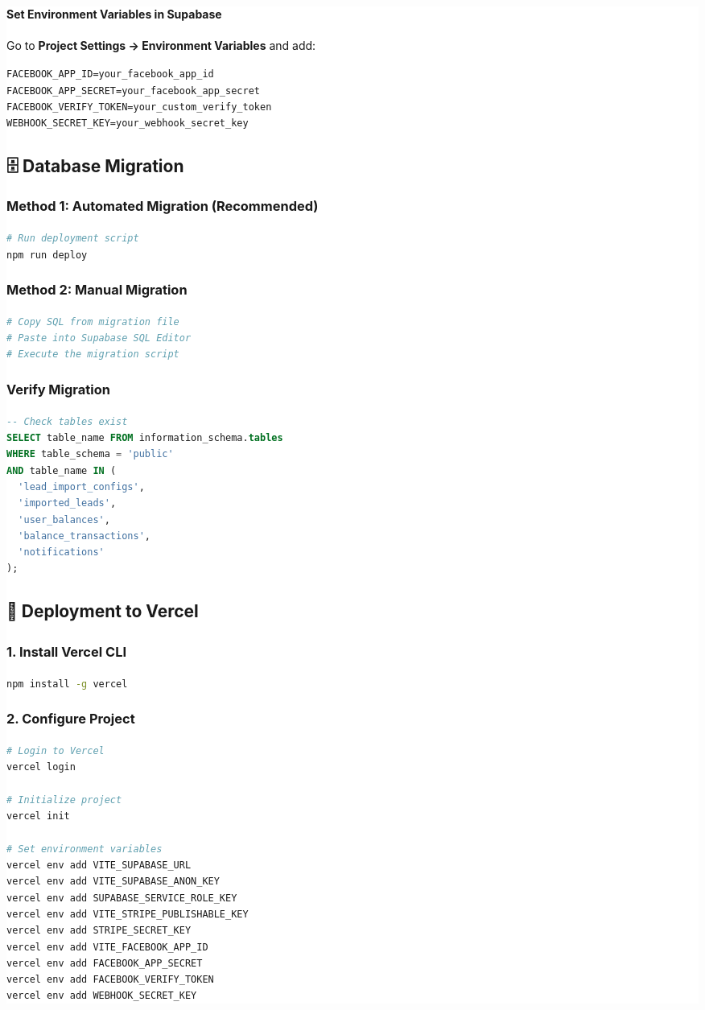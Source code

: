 #### Set Environment Variables in Supabase
Go to **Project Settings → Environment Variables** and add:
```
FACEBOOK_APP_ID=your_facebook_app_id
FACEBOOK_APP_SECRET=your_facebook_app_secret
FACEBOOK_VERIFY_TOKEN=your_custom_verify_token
WEBHOOK_SECRET_KEY=your_webhook_secret_key
```

## 🗄️ Database Migration

### Method 1: Automated Migration (Recommended)
```bash
# Run deployment script
npm run deploy
```

### Method 2: Manual Migration
```bash
# Copy SQL from migration file
# Paste into Supabase SQL Editor
# Execute the migration script
```

### Verify Migration
```sql
-- Check tables exist
SELECT table_name FROM information_schema.tables 
WHERE table_schema = 'public' 
AND table_name IN (
  'lead_import_configs',
  'imported_leads', 
  'user_balances',
  'balance_transactions',
  'notifications'
);
```

## 🚀 Deployment to Vercel

### 1. Install Vercel CLI
```bash
npm install -g vercel
```

### 2. Configure Project
```bash
# Login to Vercel
vercel login

# Initialize project
vercel init

# Set environment variables
vercel env add VITE_SUPABASE_URL
vercel env add VITE_SUPABASE_ANON_KEY
vercel env add SUPABASE_SERVICE_ROLE_KEY
vercel env add VITE_STRIPE_PUBLISHABLE_KEY
vercel env add STRIPE_SECRET_KEY
vercel env add VITE_FACEBOOK_APP_ID
vercel env add FACEBOOK_APP_SECRET
vercel env add FACEBOOK_VERIFY_TOKEN
vercel env add WEBHOOK_SECRET_KEY
```